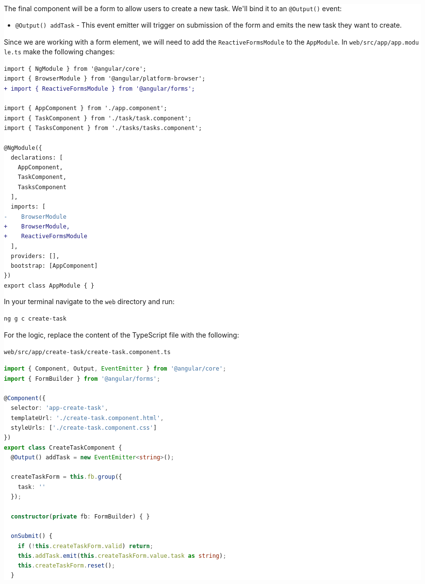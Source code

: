 The final component will be a form to allow users to create a new task. We'll bind it to an `@Output()` event:

- `@Output() addTask` - This event emitter will trigger on submission of the form and emits the new task they want to create.

Since we are working with a form element, we will need to add the `ReactiveFormsModule` to the `AppModule`. In `web/src/app/app.module.ts` make the following changes:

```diff
import { NgModule } from '@angular/core';
import { BrowserModule } from '@angular/platform-browser';
+ import { ReactiveFormsModule } from '@angular/forms';

import { AppComponent } from './app.component';
import { TaskComponent } from './task/task.component';
import { TasksComponent } from './tasks/tasks.component';

@NgModule({
  declarations: [
    AppComponent,
    TaskComponent,
    TasksComponent
  ],
  imports: [
-    BrowserModule
+    BrowserModule,
+    ReactiveFormsModule
  ],
  providers: [],
  bootstrap: [AppComponent]
})
export class AppModule { }
```

In your terminal navigate to the `web` directory and run:

```bash
ng g c create-task
```

For the logic, replace the content of the TypeScript file with the following:

`web/src/app/create-task/create-task.component.ts`

```ts
import { Component, Output, EventEmitter } from '@angular/core';
import { FormBuilder } from '@angular/forms';

@Component({
  selector: 'app-create-task',
  templateUrl: './create-task.component.html',
  styleUrls: ['./create-task.component.css']
})
export class CreateTaskComponent {
  @Output() addTask = new EventEmitter<string>();

  createTaskForm = this.fb.group({
    task: ''
  });

  constructor(private fb: FormBuilder) { }

  onSubmit() {
    if (!this.createTaskForm.valid) return;
    this.addTask.emit(this.createTaskForm.value.task as string);
    this.createTaskForm.reset();
  }
```